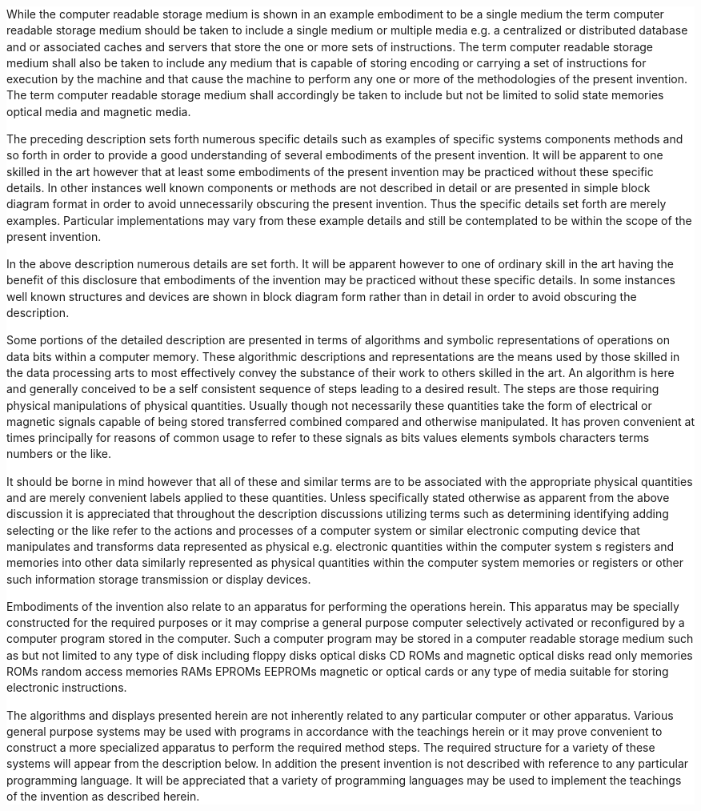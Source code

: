 While the computer readable storage medium is shown in an example embodiment to be a single medium the term computer readable storage medium should be taken to include a single medium or multiple media e.g. a centralized or distributed database and or associated caches and servers that store the one or more sets of instructions. The term computer readable storage medium shall also be taken to include any medium that is capable of storing encoding or carrying a set of instructions for execution by the machine and that cause the machine to perform any one or more of the methodologies of the present invention. The term computer readable storage medium shall accordingly be taken to include but not be limited to solid state memories optical media and magnetic media.

The preceding description sets forth numerous specific details such as examples of specific systems components methods and so forth in order to provide a good understanding of several embodiments of the present invention. It will be apparent to one skilled in the art however that at least some embodiments of the present invention may be practiced without these specific details. In other instances well known components or methods are not described in detail or are presented in simple block diagram format in order to avoid unnecessarily obscuring the present invention. Thus the specific details set forth are merely examples. Particular implementations may vary from these example details and still be contemplated to be within the scope of the present invention.

In the above description numerous details are set forth. It will be apparent however to one of ordinary skill in the art having the benefit of this disclosure that embodiments of the invention may be practiced without these specific details. In some instances well known structures and devices are shown in block diagram form rather than in detail in order to avoid obscuring the description.

Some portions of the detailed description are presented in terms of algorithms and symbolic representations of operations on data bits within a computer memory. These algorithmic descriptions and representations are the means used by those skilled in the data processing arts to most effectively convey the substance of their work to others skilled in the art. An algorithm is here and generally conceived to be a self consistent sequence of steps leading to a desired result. The steps are those requiring physical manipulations of physical quantities. Usually though not necessarily these quantities take the form of electrical or magnetic signals capable of being stored transferred combined compared and otherwise manipulated. It has proven convenient at times principally for reasons of common usage to refer to these signals as bits values elements symbols characters terms numbers or the like.

It should be borne in mind however that all of these and similar terms are to be associated with the appropriate physical quantities and are merely convenient labels applied to these quantities. Unless specifically stated otherwise as apparent from the above discussion it is appreciated that throughout the description discussions utilizing terms such as determining identifying adding selecting or the like refer to the actions and processes of a computer system or similar electronic computing device that manipulates and transforms data represented as physical e.g. electronic quantities within the computer system s registers and memories into other data similarly represented as physical quantities within the computer system memories or registers or other such information storage transmission or display devices.

Embodiments of the invention also relate to an apparatus for performing the operations herein. This apparatus may be specially constructed for the required purposes or it may comprise a general purpose computer selectively activated or reconfigured by a computer program stored in the computer. Such a computer program may be stored in a computer readable storage medium such as but not limited to any type of disk including floppy disks optical disks CD ROMs and magnetic optical disks read only memories ROMs random access memories RAMs EPROMs EEPROMs magnetic or optical cards or any type of media suitable for storing electronic instructions.

The algorithms and displays presented herein are not inherently related to any particular computer or other apparatus. Various general purpose systems may be used with programs in accordance with the teachings herein or it may prove convenient to construct a more specialized apparatus to perform the required method steps. The required structure for a variety of these systems will appear from the description below. In addition the present invention is not described with reference to any particular programming language. It will be appreciated that a variety of programming languages may be used to implement the teachings of the invention as described herein.
